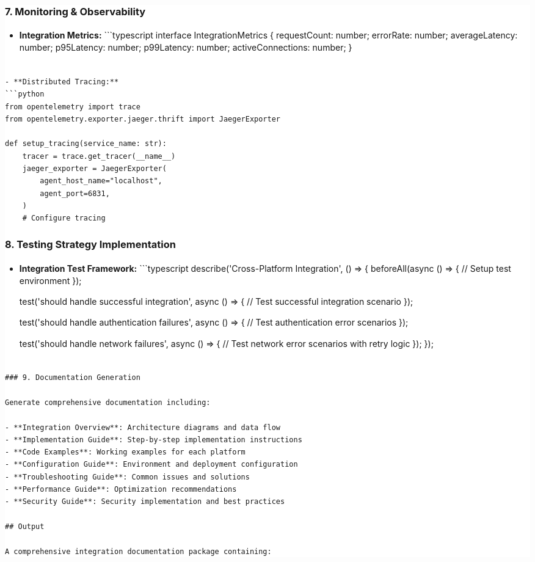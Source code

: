 ### 7. Monitoring & Observability

- **Integration Metrics:**
\```typescript
interface IntegrationMetrics {
  requestCount: number;
  errorRate: number;
  averageLatency: number;
  p95Latency: number;
  p99Latency: number;
  activeConnections: number;
}
```

- **Distributed Tracing:**
```python
from opentelemetry import trace
from opentelemetry.exporter.jaeger.thrift import JaegerExporter

def setup_tracing(service_name: str):
    tracer = trace.get_tracer(__name__)
    jaeger_exporter = JaegerExporter(
        agent_host_name="localhost",
        agent_port=6831,
    )
    # Configure tracing
```

### 8. Testing Strategy Implementation

- **Integration Test Framework:**
\```typescript
describe('Cross-Platform Integration', () => {
  beforeAll(async () => {
    // Setup test environment
  });

  test('should handle successful integration', async () => {
    // Test successful integration scenario
  });

  test('should handle authentication failures', async () => {
    // Test authentication error scenarios
  });

  test('should handle network failures', async () => {
    // Test network error scenarios with retry logic
  });
});
```

### 9. Documentation Generation

Generate comprehensive documentation including:

- **Integration Overview**: Architecture diagrams and data flow
- **Implementation Guide**: Step-by-step implementation instructions
- **Code Examples**: Working examples for each platform
- **Configuration Guide**: Environment and deployment configuration
- **Troubleshooting Guide**: Common issues and solutions
- **Performance Guide**: Optimization recommendations
- **Security Guide**: Security implementation and best practices

## Output

A comprehensive integration documentation package containing:
```